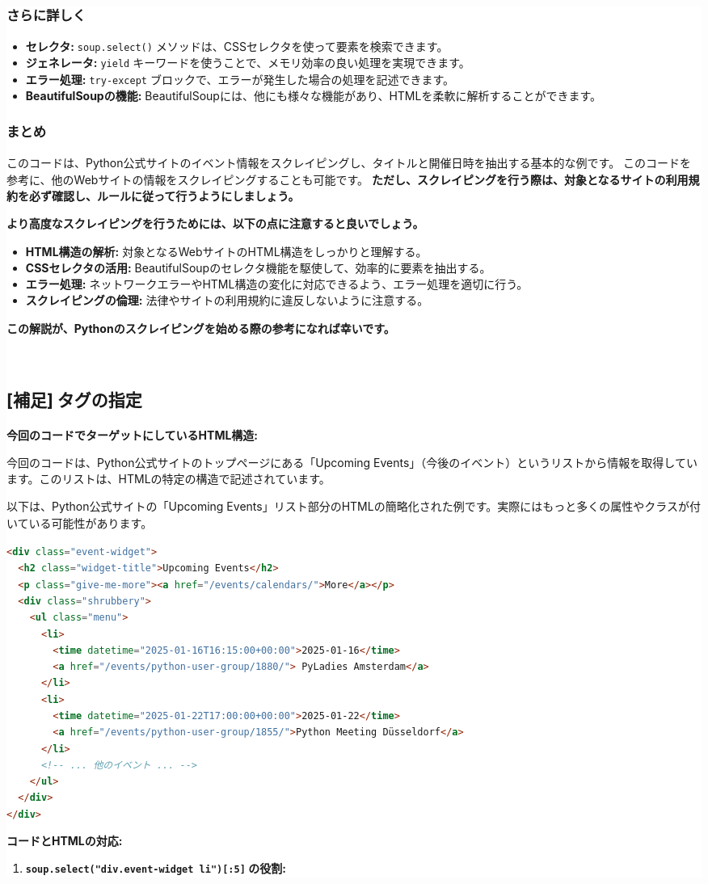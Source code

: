 ### さらに詳しく
* **セレクタ:** `soup.select()` メソッドは、CSSセレクタを使って要素を検索できます。
* **ジェネレータ:** `yield` キーワードを使うことで、メモリ効率の良い処理を実現できます。
* **エラー処理:** `try-except` ブロックで、エラーが発生した場合の処理を記述できます。
* **BeautifulSoupの機能:** BeautifulSoupには、他にも様々な機能があり、HTMLを柔軟に解析することができます。

### まとめ
このコードは、Python公式サイトのイベント情報をスクレイピングし、タイトルと開催日時を抽出する基本的な例です。
このコードを参考に、他のWebサイトの情報をスクレイピングすることも可能です。
**ただし、スクレイピングを行う際は、対象となるサイトの利用規約を必ず確認し、ルールに従って行うようにしましょう。**

**より高度なスクレイピングを行うためには、以下の点に注意すると良いでしょう。**
* **HTML構造の解析:** 対象となるWebサイトのHTML構造をしっかりと理解する。
* **CSSセレクタの活用:** BeautifulSoupのセレクタ機能を駆使して、効率的に要素を抽出する。
* **エラー処理:** ネットワークエラーやHTML構造の変化に対応できるよう、エラー処理を適切に行う。
* **スクレイピングの倫理:** 法律やサイトの利用規約に違反しないように注意する。

**この解説が、Pythonのスクレイピングを始める際の参考になれば幸いです。**

<br>

## [補足] タグの指定

**今回のコードでターゲットにしているHTML構造:**

今回のコードは、Python公式サイトのトップページにある「Upcoming Events」（今後のイベント）というリストから情報を取得しています。このリストは、HTMLの特定の構造で記述されています。

以下は、Python公式サイトの「Upcoming Events」リスト部分のHTMLの簡略化された例です。実際にはもっと多くの属性やクラスが付いている可能性があります。

```html
<div class="event-widget">
  <h2 class="widget-title">Upcoming Events</h2>
  <p class="give-me-more"><a href="/events/calendars/">More</a></p>
  <div class="shrubbery">
    <ul class="menu">
      <li>
        <time datetime="2025-01-16T16:15:00+00:00">2025-01-16</time>
        <a href="/events/python-user-group/1880/"> PyLadies Amsterdam</a>
      </li>
      <li>
        <time datetime="2025-01-22T17:00:00+00:00">2025-01-22</time>
        <a href="/events/python-user-group/1855/">Python Meeting Düsseldorf</a>
      </li>
      <!-- ... 他のイベント ... -->
    </ul>
  </div>
</div>
```

**コードとHTMLの対応:**

1. **`soup.select("div.event-widget li")[:5]` の役割:**
